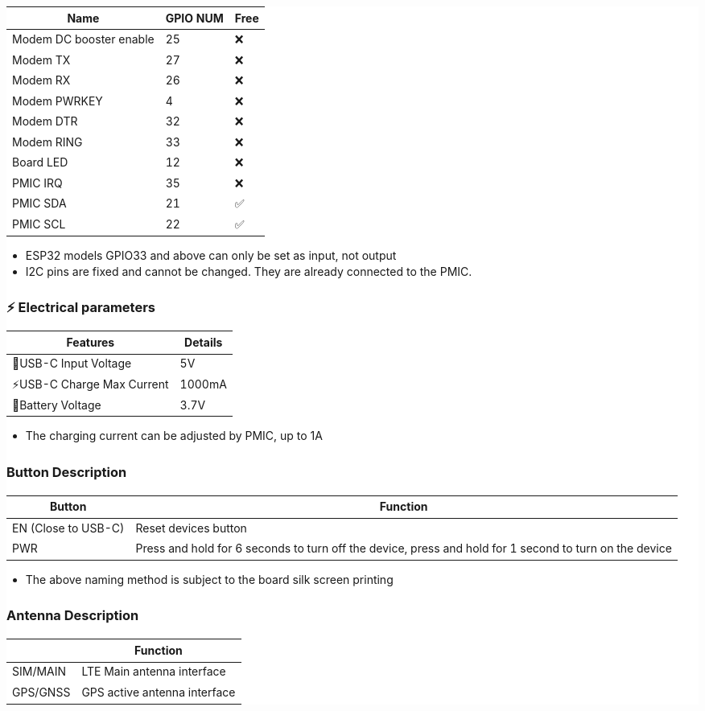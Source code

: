 | Name                    | GPIO NUM | Free |
| ----------------------- | -------- | ---- |
| Modem DC booster enable | 25       | ❌    |
| Modem TX                | 27       | ❌    |
| Modem RX                | 26       | ❌    |
| Modem PWRKEY            | 4        | ❌    |
| Modem DTR               | 32       | ❌    |
| Modem RING              | 33       | ❌    |
| Board LED               | 12       | ❌    |
| PMIC IRQ                | 35       | ❌    |
| PMIC SDA                | 21       | ✅️    |
| PMIC SCL                | 22       | ✅️    |

* ESP32 models GPIO33 and above can only be set as input, not output
* I2C pins are fixed and cannot be changed. They are already connected to the PMIC.

### ⚡ Electrical parameters

| Features                  | Details |
| ------------------------- | ------- |
| 🔗USB-C Input Voltage      | 5V      |
| ⚡USB-C Charge Max Current | 1000mA  |
| 🔋Battery Voltage          | 3.7V    |

* The charging current can be adjusted by PMIC, up to 1A

### Button Description

| Button              | Function                                                                                               |
| ------------------- | ------------------------------------------------------------------------------------------------------ |
| EN (Close to USB-C) | Reset devices button                                                                                   |
| PWR                 | Press and hold for 6 seconds to turn off the device, press and hold for 1 second to turn on the device |

* The above naming method is subject to the board silk screen printing

### Antenna Description

|          | Function                     |
| -------- | ---------------------------- |
| SIM/MAIN | LTE Main antenna interface   |
| GPS/GNSS | GPS active antenna interface |
